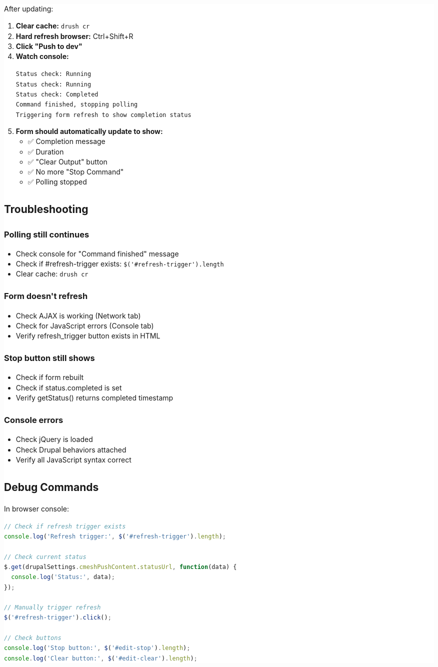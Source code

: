 After updating:

1. **Clear cache:** `drush cr`
2. **Hard refresh browser:** Ctrl+Shift+R
3. **Click "Push to dev"**
4. **Watch console:**
   ```
   Status check: Running
   Status check: Running
   Status check: Completed
   Command finished, stopping polling
   Triggering form refresh to show completion status
   ```
5. **Form should automatically update to show:**
   - ✅ Completion message
   - ✅ Duration
   - ✅ "Clear Output" button
   - ✅ No more "Stop Command"
   - ✅ Polling stopped

## Troubleshooting

### Polling still continues
- Check console for "Command finished" message
- Check if #refresh-trigger exists: `$('#refresh-trigger').length`
- Clear cache: `drush cr`

### Form doesn't refresh
- Check AJAX is working (Network tab)
- Check for JavaScript errors (Console tab)
- Verify refresh_trigger button exists in HTML

### Stop button still shows
- Check if form rebuilt
- Check if status.completed is set
- Verify getStatus() returns completed timestamp

### Console errors
- Check jQuery is loaded
- Check Drupal behaviors attached
- Verify all JavaScript syntax correct

## Debug Commands

In browser console:

```javascript
// Check if refresh trigger exists
console.log('Refresh trigger:', $('#refresh-trigger').length);

// Check current status
$.get(drupalSettings.cmeshPushContent.statusUrl, function(data) {
  console.log('Status:', data);
});

// Manually trigger refresh
$('#refresh-trigger').click();

// Check buttons
console.log('Stop button:', $('#edit-stop').length);
console.log('Clear button:', $('#edit-clear').length);
```
